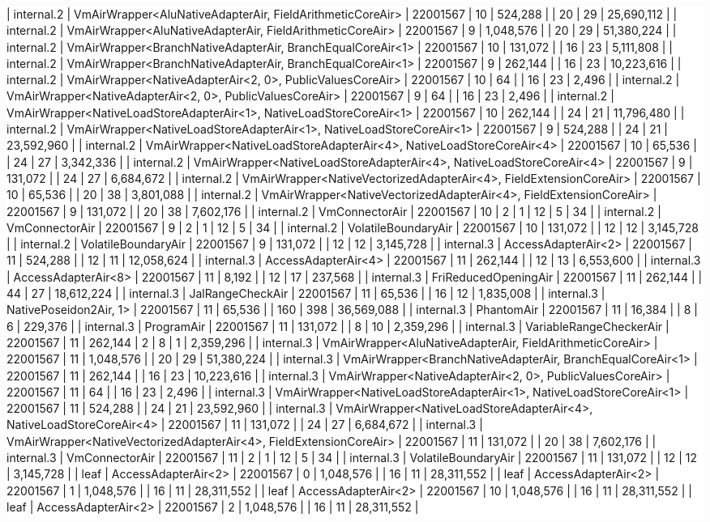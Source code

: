 | internal.2 | VmAirWrapper<AluNativeAdapterAir, FieldArithmeticCoreAir> | 22001567 | 10 | 524,288 |  | 20 | 29 | 25,690,112 | 
| internal.2 | VmAirWrapper<AluNativeAdapterAir, FieldArithmeticCoreAir> | 22001567 | 9 | 1,048,576 |  | 20 | 29 | 51,380,224 | 
| internal.2 | VmAirWrapper<BranchNativeAdapterAir, BranchEqualCoreAir<1> | 22001567 | 10 | 131,072 |  | 16 | 23 | 5,111,808 | 
| internal.2 | VmAirWrapper<BranchNativeAdapterAir, BranchEqualCoreAir<1> | 22001567 | 9 | 262,144 |  | 16 | 23 | 10,223,616 | 
| internal.2 | VmAirWrapper<NativeAdapterAir<2, 0>, PublicValuesCoreAir> | 22001567 | 10 | 64 |  | 16 | 23 | 2,496 | 
| internal.2 | VmAirWrapper<NativeAdapterAir<2, 0>, PublicValuesCoreAir> | 22001567 | 9 | 64 |  | 16 | 23 | 2,496 | 
| internal.2 | VmAirWrapper<NativeLoadStoreAdapterAir<1>, NativeLoadStoreCoreAir<1> | 22001567 | 10 | 262,144 |  | 24 | 21 | 11,796,480 | 
| internal.2 | VmAirWrapper<NativeLoadStoreAdapterAir<1>, NativeLoadStoreCoreAir<1> | 22001567 | 9 | 524,288 |  | 24 | 21 | 23,592,960 | 
| internal.2 | VmAirWrapper<NativeLoadStoreAdapterAir<4>, NativeLoadStoreCoreAir<4> | 22001567 | 10 | 65,536 |  | 24 | 27 | 3,342,336 | 
| internal.2 | VmAirWrapper<NativeLoadStoreAdapterAir<4>, NativeLoadStoreCoreAir<4> | 22001567 | 9 | 131,072 |  | 24 | 27 | 6,684,672 | 
| internal.2 | VmAirWrapper<NativeVectorizedAdapterAir<4>, FieldExtensionCoreAir> | 22001567 | 10 | 65,536 |  | 20 | 38 | 3,801,088 | 
| internal.2 | VmAirWrapper<NativeVectorizedAdapterAir<4>, FieldExtensionCoreAir> | 22001567 | 9 | 131,072 |  | 20 | 38 | 7,602,176 | 
| internal.2 | VmConnectorAir | 22001567 | 10 | 2 | 1 | 12 | 5 | 34 | 
| internal.2 | VmConnectorAir | 22001567 | 9 | 2 | 1 | 12 | 5 | 34 | 
| internal.2 | VolatileBoundaryAir | 22001567 | 10 | 131,072 |  | 12 | 12 | 3,145,728 | 
| internal.2 | VolatileBoundaryAir | 22001567 | 9 | 131,072 |  | 12 | 12 | 3,145,728 | 
| internal.3 | AccessAdapterAir<2> | 22001567 | 11 | 524,288 |  | 12 | 11 | 12,058,624 | 
| internal.3 | AccessAdapterAir<4> | 22001567 | 11 | 262,144 |  | 12 | 13 | 6,553,600 | 
| internal.3 | AccessAdapterAir<8> | 22001567 | 11 | 8,192 |  | 12 | 17 | 237,568 | 
| internal.3 | FriReducedOpeningAir | 22001567 | 11 | 262,144 |  | 44 | 27 | 18,612,224 | 
| internal.3 | JalRangeCheckAir | 22001567 | 11 | 65,536 |  | 16 | 12 | 1,835,008 | 
| internal.3 | NativePoseidon2Air<BabyBearParameters>, 1> | 22001567 | 11 | 65,536 |  | 160 | 398 | 36,569,088 | 
| internal.3 | PhantomAir | 22001567 | 11 | 16,384 |  | 8 | 6 | 229,376 | 
| internal.3 | ProgramAir | 22001567 | 11 | 131,072 |  | 8 | 10 | 2,359,296 | 
| internal.3 | VariableRangeCheckerAir | 22001567 | 11 | 262,144 | 2 | 8 | 1 | 2,359,296 | 
| internal.3 | VmAirWrapper<AluNativeAdapterAir, FieldArithmeticCoreAir> | 22001567 | 11 | 1,048,576 |  | 20 | 29 | 51,380,224 | 
| internal.3 | VmAirWrapper<BranchNativeAdapterAir, BranchEqualCoreAir<1> | 22001567 | 11 | 262,144 |  | 16 | 23 | 10,223,616 | 
| internal.3 | VmAirWrapper<NativeAdapterAir<2, 0>, PublicValuesCoreAir> | 22001567 | 11 | 64 |  | 16 | 23 | 2,496 | 
| internal.3 | VmAirWrapper<NativeLoadStoreAdapterAir<1>, NativeLoadStoreCoreAir<1> | 22001567 | 11 | 524,288 |  | 24 | 21 | 23,592,960 | 
| internal.3 | VmAirWrapper<NativeLoadStoreAdapterAir<4>, NativeLoadStoreCoreAir<4> | 22001567 | 11 | 131,072 |  | 24 | 27 | 6,684,672 | 
| internal.3 | VmAirWrapper<NativeVectorizedAdapterAir<4>, FieldExtensionCoreAir> | 22001567 | 11 | 131,072 |  | 20 | 38 | 7,602,176 | 
| internal.3 | VmConnectorAir | 22001567 | 11 | 2 | 1 | 12 | 5 | 34 | 
| internal.3 | VolatileBoundaryAir | 22001567 | 11 | 131,072 |  | 12 | 12 | 3,145,728 | 
| leaf | AccessAdapterAir<2> | 22001567 | 0 | 1,048,576 |  | 16 | 11 | 28,311,552 | 
| leaf | AccessAdapterAir<2> | 22001567 | 1 | 1,048,576 |  | 16 | 11 | 28,311,552 | 
| leaf | AccessAdapterAir<2> | 22001567 | 10 | 1,048,576 |  | 16 | 11 | 28,311,552 | 
| leaf | AccessAdapterAir<2> | 22001567 | 2 | 1,048,576 |  | 16 | 11 | 28,311,552 | 